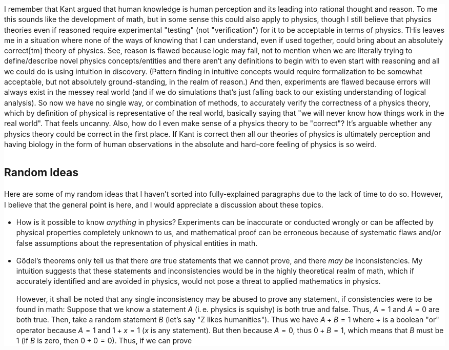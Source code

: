 I remember that Kant argued that human knowledge is human perception and
its leading into rational thought and reason. To me this sounds like the
development of math, but in some sense this could also apply to physics,
though I still believe that physics theories even if reasoned require
experimental "testing" (not "verification") for it to be acceptable in
terms of physics. THis leaves me in a situation where none of the ways
of knowing that I can understand, even if used together, could bring
about an absolutely correct\[tm\] theory of physics. See, reason is
flawed because logic may fail, not to mention when we are literally
trying to define/describe novel physics concepts/entities and there
aren’t any definitions to begin with to even start with reasoning and
all we could do is using intuition in discovery. (Pattern finding in
intuitive concepts would require formalization to be somewhat
acceptable, but not absolutely ground-standing, in the realm of reason.)
And then, experiments are flawed because errors will always exist in the
messey real world (and if we do simulations that’s just falling back to
our existing understanding of logical analysis). So now we have no
single way, or combination of methods, to accurately verify the
correctness of a physics theory, which by definition of physical is
representative of the real world, basically saying that "we will never
know how things work in the real world". That feels uncanny. Also, how
do I even make sense of a physics theory to be "correct"? It’s arguable
whether any physics theory could be correct in the first place. If Kant
is correct then all our theories of physics is ultimately perception and
having biology in the form of human observations in the absolute and
hard-core feeling of physics is so weird.

## Random Ideas

Here are some of my random ideas that I haven’t sorted into
fully-explained paragraphs due to the lack of time to do so. However, I
believe that the general point is here, and I would appreciate a
discussion about these topics.

-   How is it possible to know *anything* in physics? Experiments can be
    inaccurate or conducted wrongly or can be affected by physical
    properties completely unknown to us, and mathematical proof can be
    erroneous because of systematic flaws and/or false assumptions about
    the representation of physical entities in math.

-   Gödel’s theorems only tell us that there *are* true statements that
    we cannot prove, and there *may be* inconsistencies. My intuition
    suggests that these statements and inconsistencies would be in the
    highly theoretical realm of math, which if accurately identified and
    are avoided in physics, would not pose a threat to applied
    mathematics in physics.

    However, it shall be noted that any single inconsistency may be
    abused to prove any statement, if consistencies were to be found in
    math: Suppose that we know a statement
    <span class="math inline">*A*</span> (i. e. physics is squishy) is
    both true and false. Thus, <span class="math inline">*A* = 1</span>
    and <span class="math inline">*A* = 0</span> are both true. Then,
    take a random statement <span class="math inline">*B*</span> (let’s
    say "Z likes humanities"). Thus we have
    <span class="math inline">*A* + *B* = 1</span> where
    <span class="math inline">+</span> is a boolean "or" operator
    because <span class="math inline">*A* = 1</span> and
    <span class="math inline">1 + *x* = 1</span>
    (<span class="math inline">*x*</span> is any statement). But then
    because <span class="math inline">*A* = 0</span>, thus
    <span class="math inline">0 + *B* = 1</span>, which means that
    <span class="math inline">*B*</span> must be 1 (if
    <span class="math inline">*B*</span> is zero, then
    <span class="math inline">0 + 0 = 0</span>). Thus, if we can prove